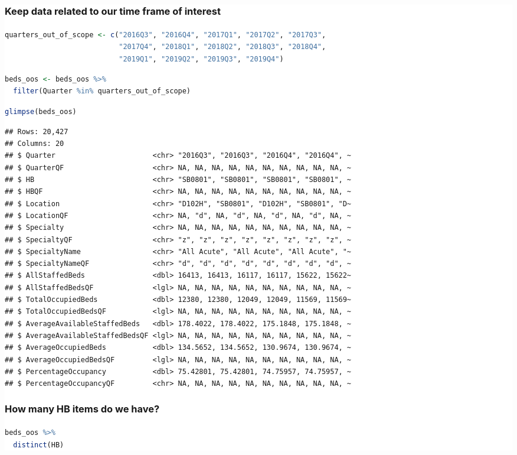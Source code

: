 
### Keep data related to our time frame of interest 

```r
quarters_out_of_scope <- c("2016Q3", "2016Q4", "2017Q1", "2017Q2", "2017Q3",
                           "2017Q4", "2018Q1", "2018Q2", "2018Q3", "2018Q4", 
                           "2019Q1", "2019Q2", "2019Q3", "2019Q4")
```



```r
beds_oos <- beds_oos %>%
  filter(Quarter %in% quarters_out_of_scope)
```




```r
glimpse(beds_oos)
```

```
## Rows: 20,427
## Columns: 20
## $ Quarter                       <chr> "2016Q3", "2016Q3", "2016Q4", "2016Q4", ~
## $ QuarterQF                     <chr> NA, NA, NA, NA, NA, NA, NA, NA, NA, NA, ~
## $ HB                            <chr> "SB0801", "SB0801", "SB0801", "SB0801", ~
## $ HBQF                          <chr> NA, NA, NA, NA, NA, NA, NA, NA, NA, NA, ~
## $ Location                      <chr> "D102H", "SB0801", "D102H", "SB0801", "D~
## $ LocationQF                    <chr> NA, "d", NA, "d", NA, "d", NA, "d", NA, ~
## $ Specialty                     <chr> NA, NA, NA, NA, NA, NA, NA, NA, NA, NA, ~
## $ SpecialtyQF                   <chr> "z", "z", "z", "z", "z", "z", "z", "z", ~
## $ SpecialtyName                 <chr> "All Acute", "All Acute", "All Acute", "~
## $ SpecialtyNameQF               <chr> "d", "d", "d", "d", "d", "d", "d", "d", ~
## $ AllStaffedBeds                <dbl> 16413, 16413, 16117, 16117, 15622, 15622~
## $ AllStaffedBedsQF              <lgl> NA, NA, NA, NA, NA, NA, NA, NA, NA, NA, ~
## $ TotalOccupiedBeds             <dbl> 12380, 12380, 12049, 12049, 11569, 11569~
## $ TotalOccupiedBedsQF           <lgl> NA, NA, NA, NA, NA, NA, NA, NA, NA, NA, ~
## $ AverageAvailableStaffedBeds   <dbl> 178.4022, 178.4022, 175.1848, 175.1848, ~
## $ AverageAvailableStaffedBedsQF <lgl> NA, NA, NA, NA, NA, NA, NA, NA, NA, NA, ~
## $ AverageOccupiedBeds           <dbl> 134.5652, 134.5652, 130.9674, 130.9674, ~
## $ AverageOccupiedBedsQF         <lgl> NA, NA, NA, NA, NA, NA, NA, NA, NA, NA, ~
## $ PercentageOccupancy           <dbl> 75.42801, 75.42801, 74.75957, 74.75957, ~
## $ PercentageOccupancyQF         <chr> NA, NA, NA, NA, NA, NA, NA, NA, NA, NA, ~
```


### How many HB items do we have?

```r
beds_oos %>%
  distinct(HB)
```

<div data-pagedtable="false">
  <script data-pagedtable-source type="application/json">
{"columns":[{"label":["HB"],"name":[1],"type":["chr"],"align":["left"]}],"data":[{"1":"SB0801"},{"1":"S08000015"},{"1":"S08000016"},{"1":"S08000017"},{"1":"S08000029"},{"1":"S08000019"},{"1":"S08000020"},{"1":"S08000031"},{"1":"S08000022"},{"1":"S08000032"},{"1":"S08000024"},{"1":"S08000025"},{"1":"S08000026"},{"1":"S08000030"},{"1":"S08000028"},{"1":"S92000003"}],"options":{"columns":{"min":{},"max":[10]},"rows":{"min":[10],"max":[10]},"pages":{}}}
  </script>
</div>
